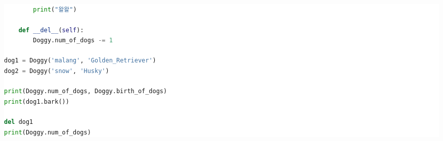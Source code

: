 ```python
        print("왈왈")

    def __del__(self):
        Doggy.num_of_dogs -= 1

dog1 = Doggy('malang', 'Golden_Retriever')
dog2 = Doggy('snow', 'Husky')

print(Doggy.num_of_dogs, Doggy.birth_of_dogs)
print(dog1.bark())

del dog1
print(Doggy.num_of_dogs)
```